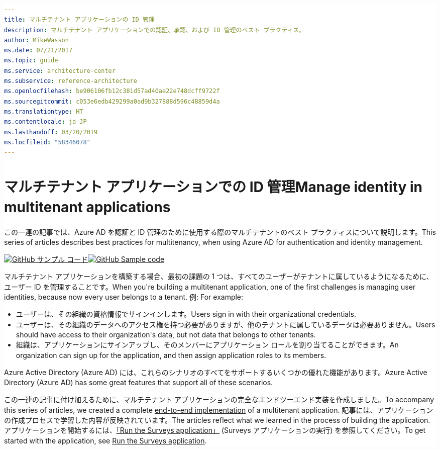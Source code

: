 ```yaml
---
title: マルチテナント アプリケーションの ID 管理
description: マルチテナント アプリケーションでの認証、承認、および ID 管理のベスト プラクティス。
author: MikeWasson
ms.date: 07/21/2017
ms.topic: guide
ms.service: architecture-center
ms.subservice: reference-architecture
ms.openlocfilehash: be906106fb12c381d57ad40ae22e748dcff9722f
ms.sourcegitcommit: c053e6edb429299a0ad9b327888d596c48859d4a
ms.translationtype: HT
ms.contentlocale: ja-JP
ms.lasthandoff: 03/20/2019
ms.locfileid: "58346078"
---
```

# <a name="manage-identity-in-multitenant-applications"></a><span data-ttu-id="28d24-103">マルチテナント アプリケーションでの ID 管理</span><span class="sxs-lookup"><span data-stu-id="28d24-103">Manage identity in multitenant applications</span></span>

<span data-ttu-id="28d24-104">この一連の記事では、Azure AD を認証と ID 管理のために使用する際のマルチテナントのベスト プラクティスについて説明します。</span><span class="sxs-lookup"><span data-stu-id="28d24-104">This series of articles describes best practices for multitenancy, when using Azure AD for authentication and identity management.</span></span>

<span data-ttu-id="28d24-105">[![GitHub](../_images/github.png) サンプル コード][sample-application]</span><span class="sxs-lookup"><span data-stu-id="28d24-105">[![GitHub](../_images/github.png) Sample code][sample-application]</span></span>

<span data-ttu-id="28d24-106">マルチテナント アプリケーションを構築する場合、最初の課題の 1 つは、すべてのユーザーがテナントに属しているようになるために、ユーザー ID を管理することです。</span><span class="sxs-lookup"><span data-stu-id="28d24-106">When you're building a multitenant application, one of the first challenges is managing user identities, because now every user belongs to a tenant.</span></span> <span data-ttu-id="28d24-107">例: </span><span class="sxs-lookup"><span data-stu-id="28d24-107">For example:</span></span>

- <span data-ttu-id="28d24-108">ユーザーは、その組織の資格情報でサインインします。</span><span class="sxs-lookup"><span data-stu-id="28d24-108">Users sign in with their organizational credentials.</span></span>
- <span data-ttu-id="28d24-109">ユーザーは、その組織のデータへのアクセス権を持つ必要がありますが、他のテナントに属しているデータは必要ありません。</span><span class="sxs-lookup"><span data-stu-id="28d24-109">Users should have access to their organization's data, but not data that belongs to other tenants.</span></span>
- <span data-ttu-id="28d24-110">組織は、アプリケーションにサインアップし、そのメンバーにアプリケーション ロールを割り当てることができます。</span><span class="sxs-lookup"><span data-stu-id="28d24-110">An organization can sign up for the application, and then assign application roles to its members.</span></span>

<span data-ttu-id="28d24-111">Azure Active Directory (Azure AD) には、これらのシナリオのすべてをサポートするいくつかの優れた機能があります。</span><span class="sxs-lookup"><span data-stu-id="28d24-111">Azure Active Directory (Azure AD) has some great features that support all of these scenarios.</span></span>

<span data-ttu-id="28d24-112">この一連の記事に付け加えるために、マルチテナント アプリケーションの完全な[エンドツーエンド実装][sample-application]を作成しました。</span><span class="sxs-lookup"><span data-stu-id="28d24-112">To accompany this series of articles, we created a complete [end-to-end implementation][sample-application] of a multitenant application.</span></span> <span data-ttu-id="28d24-113">記事には、アプリケーションの作成プロセスで学習した内容が反映されています。</span><span class="sxs-lookup"><span data-stu-id="28d24-113">The articles reflect what we learned in the process of building the application.</span></span> <span data-ttu-id="28d24-114">アプリケーションを開始するには、[「Run the Surveys application」][running-the-app] (Surveys アプリケーションの実行) を参照してください。</span><span class="sxs-lookup"><span data-stu-id="28d24-114">To get started with the application, see [Run the Surveys application][running-the-app].</span></span>


[sample-application]: https://github.com/mspnp/multitenant-saas-guidance
[running-the-app]: ./run-the-app.md